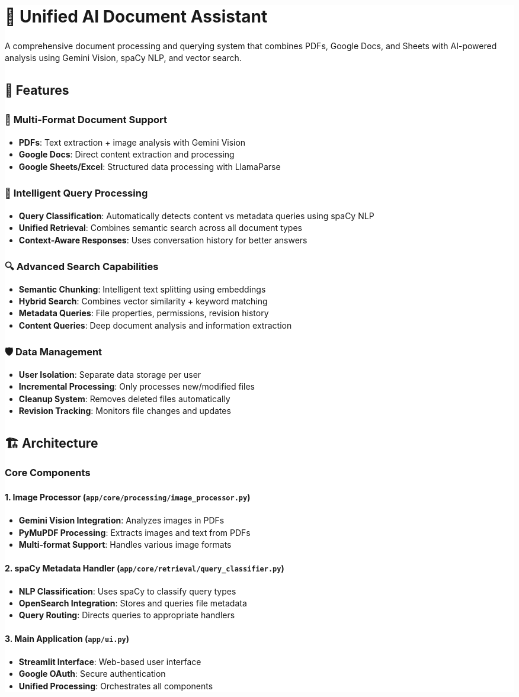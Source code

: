 # 🤖 Unified AI Document Assistant

A comprehensive document processing and querying system that combines PDFs, Google Docs, and Sheets with AI-powered analysis using Gemini Vision, spaCy NLP, and vector search.

## 🚀 Features

### 📄 **Multi-Format Document Support**
- **PDFs**: Text extraction + image analysis with Gemini Vision
- **Google Docs**: Direct content extraction and processing
- **Google Sheets/Excel**: Structured data processing with LlamaParse

### 🧠 **Intelligent Query Processing**
- **Query Classification**: Automatically detects content vs metadata queries using spaCy NLP
- **Unified Retrieval**: Combines semantic search across all document types
- **Context-Aware Responses**: Uses conversation history for better answers

### 🔍 **Advanced Search Capabilities**
- **Semantic Chunking**: Intelligent text splitting using embeddings
- **Hybrid Search**: Combines vector similarity + keyword matching
- **Metadata Queries**: File properties, permissions, revision history
- **Content Queries**: Deep document analysis and information extraction

### 🛡️ **Data Management**
- **User Isolation**: Separate data storage per user
- **Incremental Processing**: Only processes new/modified files
- **Cleanup System**: Removes deleted files automatically
- **Revision Tracking**: Monitors file changes and updates

## 🏗️ Architecture

### **Core Components**

#### 1. **Image Processor** (`app/core/processing/image_processor.py`)
- **Gemini Vision Integration**: Analyzes images in PDFs
- **PyMuPDF Processing**: Extracts images and text from PDFs
- **Multi-format Support**: Handles various image formats

#### 2. **spaCy Metadata Handler** (`app/core/retrieval/query_classifier.py`)
- **NLP Classification**: Uses spaCy to classify query types
- **OpenSearch Integration**: Stores and queries file metadata
- **Query Routing**: Directs queries to appropriate handlers

#### 3. **Main Application** (`app/ui.py`)
- **Streamlit Interface**: Web-based user interface
- **Google OAuth**: Secure authentication
- **Unified Processing**: Orchestrates all components
